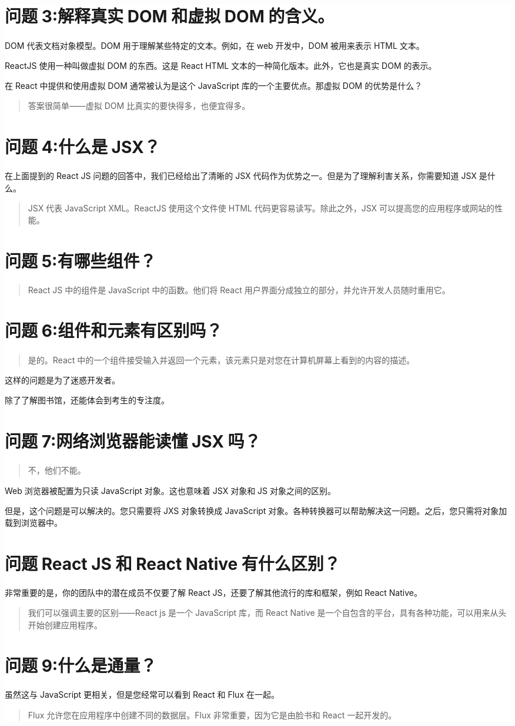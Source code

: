 # 问题 3:解释真实 DOM 和虚拟 DOM 的含义。

DOM 代表文档对象模型。DOM 用于理解某些特定的文本。例如，在 web 开发中，DOM 被用来表示 HTML 文本。

ReactJS 使用一种叫做虚拟 DOM 的东西。这是 React HTML 文本的一种简化版本。此外，它也是真实 DOM 的表示。

在 React 中提供和使用虚拟 DOM 通常被认为是这个 JavaScript 库的一个主要优点。那虚拟 DOM 的优势是什么？

> 答案很简单——虚拟 DOM 比真实的要快得多，也便宜得多。

# 问题 4:什么是 JSX？

在上面提到的 React JS 问题的回答中，我们已经给出了清晰的 JSX 代码作为优势之一。但是为了理解利害关系，你需要知道 JSX 是什么。

> JSX 代表 JavaScript XML。ReactJS 使用这个文件使 HTML 代码更容易读写。除此之外，JSX 可以提高您的应用程序或网站的性能。

# 问题 5:有哪些组件？

> React JS 中的组件是 JavaScript 中的函数。他们将 React 用户界面分成独立的部分，并允许开发人员随时重用它。

# 问题 6:组件和元素有区别吗？

> 是的。React 中的一个组件接受输入并返回一个元素，该元素只是对您在计算机屏幕上看到的内容的描述。

这样的问题是为了迷惑开发者。

除了了解图书馆，还能体会到考生的专注度。

# 问题 7:网络浏览器能读懂 JSX 吗？

> 不，他们不能。

Web 浏览器被配置为只读 JavaScript 对象。这也意味着 JSX 对象和 JS 对象之间的区别。

但是，这个问题是可以解决的。您只需要将 JXS 对象转换成 JavaScript 对象。各种转换器可以帮助解决这一问题。之后，您只需将对象加载到浏览器中。

# 问题 React JS 和 React Native 有什么区别？

非常重要的是，你的团队中的潜在成员不仅要了解 React JS，还要了解其他流行的库和框架，例如 React Native。

> 我们可以强调主要的区别——React js 是一个 JavaScript 库，而 React Native 是一个自包含的平台，具有各种功能，可以用来从头开始创建应用程序。

# 问题 9:什么是通量？

虽然这与 JavaScript 更相关，但是您经常可以看到 React 和 Flux 在一起。

> Flux 允许您在应用程序中创建不同的数据层。Flux 非常重要，因为它是由脸书和 React 一起开发的。
